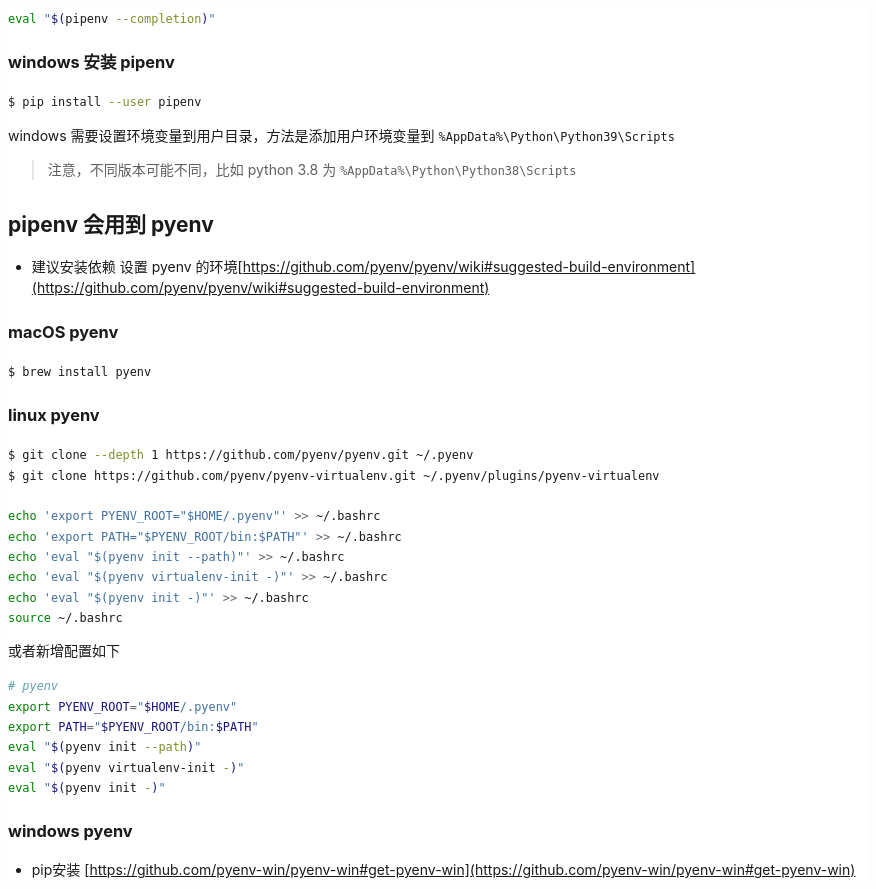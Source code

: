 ```bash
eval "$(pipenv --completion)"
```

### windows 安装 pipenv

```bash
$ pip install --user pipenv
```

windows 需要设置环境变量到用户目录，方法是添加用户环境变量到 `%AppData%\Python\Python39\Scripts`

> 注意，不同版本可能不同，比如 python 3.8 为 `%AppData%\Python\Python38\Scripts`

## pipenv 会用到 pyenv

- 建议安装依赖 设置 pyenv 的环境[https://github.com/pyenv/pyenv/wiki#suggested-build-environment](https://github.com/pyenv/pyenv/wiki#suggested-build-environment)

### macOS pyenv

```bash
$ brew install pyenv
```

### linux pyenv

```bash
$ git clone --depth 1 https://github.com/pyenv/pyenv.git ~/.pyenv
$ git clone https://github.com/pyenv/pyenv-virtualenv.git ~/.pyenv/plugins/pyenv-virtualenv

echo 'export PYENV_ROOT="$HOME/.pyenv"' >> ~/.bashrc
echo 'export PATH="$PYENV_ROOT/bin:$PATH"' >> ~/.bashrc
echo 'eval "$(pyenv init --path)"' >> ~/.bashrc
echo 'eval "$(pyenv virtualenv-init -)"' >> ~/.bashrc
echo 'eval "$(pyenv init -)"' >> ~/.bashrc
source ~/.bashrc
```

或者新增配置如下

```bash
# pyenv
export PYENV_ROOT="$HOME/.pyenv"
export PATH="$PYENV_ROOT/bin:$PATH"
eval "$(pyenv init --path)"
eval "$(pyenv virtualenv-init -)"
eval "$(pyenv init -)"
```


### windows pyenv

- pip安装 [https://github.com/pyenv-win/pyenv-win#get-pyenv-win](https://github.com/pyenv-win/pyenv-win#get-pyenv-win)
